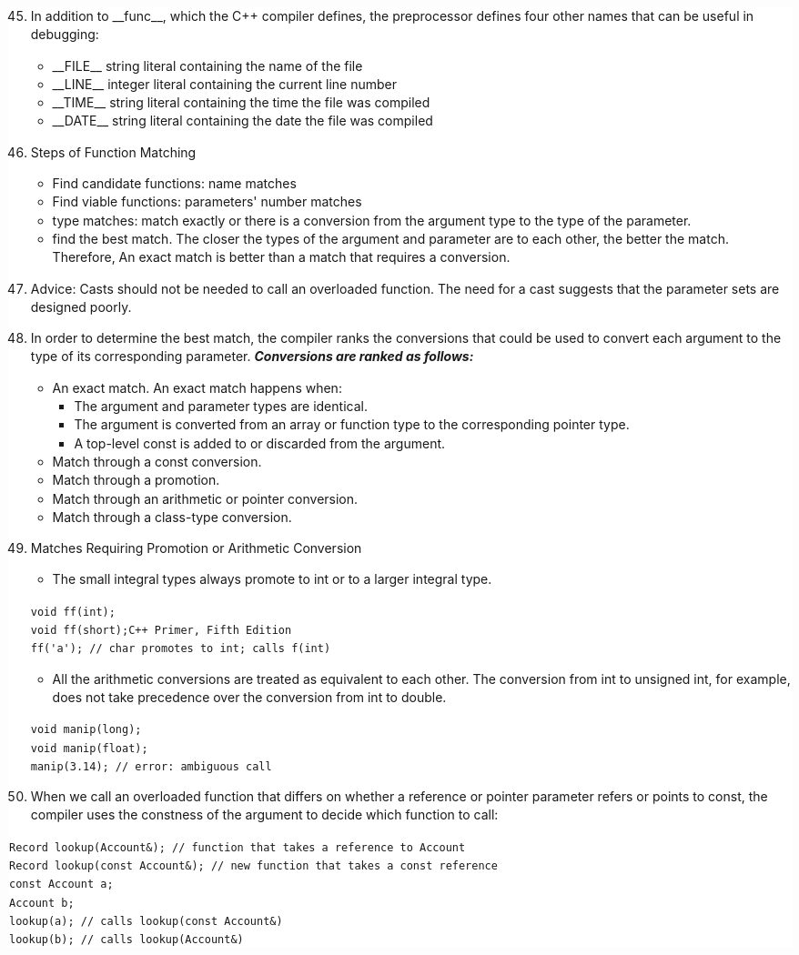 45. In addition to \_\_func\_\_, which the C++ compiler defines, the preprocessor
defines four other names that can be useful in debugging:
    - \_\_FILE\_\_ string literal containing the name of the file
    - \_\_LINE\_\_ integer literal containing the current line number
    - \_\_TIME\_\_ string literal containing the time the file was compiled
    - \_\_DATE\_\_ string literal containing the date the file was compiled

46. Steps of Function Matching
    - Find candidate functions: name matches
    - Find viable functions: parameters' number matches
    - type matches: match exactly or there is a conversion from the argument type to the type of the parameter.
    - find the best match. The closer the types of the argument and parameter are to each other, the better the match. Therefore, An exact match is better than a match that requires a conversion.

47. Advice: Casts should not be needed to call an overloaded function. The need for a cast suggests that the parameter sets are designed poorly.

48. In order to determine the best match, the compiler ranks the conversions that could be used to convert each argument to the type of its corresponding parameter. ***Conversions are ranked as follows:***
    - An exact match. An exact match happens when:
        - The argument and parameter types are identical.
        - The argument is converted from an array or function type to the corresponding pointer type.
        - A top-level const is added to or discarded from the argument.
    - Match through a const conversion.
    - Match through a promotion.
    - Match through an arithmetic or pointer conversion.
    - Match through a class-type conversion.

49. Matches Requiring Promotion or Arithmetic Conversion
    - The small integral types always promote to int or to a larger integral type. 
    ```
    void ff(int);
    void ff(short);C++ Primer, Fifth Edition
    ff('a'); // char promotes to int; calls f(int)
    ```
    - All the arithmetic conversions are treated as equivalent to each other. The conversion from int to unsigned int, for example, does not take precedence over the conversion from int to double.
    ```
    void manip(long);
    void manip(float);
    manip(3.14); // error: ambiguous call
    ```

50. When we call an overloaded function that differs on whether a reference or pointer parameter refers or points to const, the compiler uses the constness of the argument to decide which function to call:
```
Record lookup(Account&); // function that takes a reference to Account
Record lookup(const Account&); // new function that takes a const reference
const Account a;
Account b;
lookup(a); // calls lookup(const Account&)
lookup(b); // calls lookup(Account&)
```
